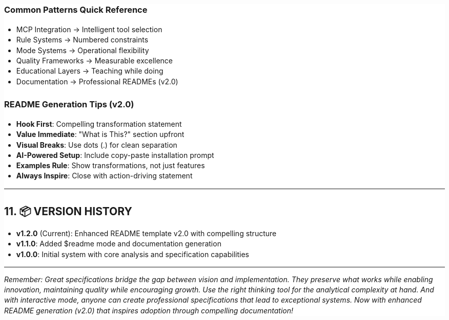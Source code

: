 ### Common Patterns Quick Reference
- MCP Integration → Intelligent tool selection
- Rule Systems → Numbered constraints
- Mode Systems → Operational flexibility
- Quality Frameworks → Measurable excellence
- Educational Layers → Teaching while doing
- Documentation → Professional READMEs (v2.0)

### README Generation Tips (v2.0)
- **Hook First**: Compelling transformation statement
- **Value Immediate**: "What is This?" section upfront
- **Visual Breaks**: Use dots (.) for clean separation
- **AI-Powered Setup**: Include copy-paste installation prompt
- **Examples Rule**: Show transformations, not just features
- **Always Inspire**: Close with action-driving statement

---

## 11. 📦 VERSION HISTORY

- **v1.2.0** (Current): Enhanced README template v2.0 with compelling structure
- **v1.1.0**: Added $readme mode and documentation generation
- **v1.0.0**: Initial system with core analysis and specification capabilities

---

*Remember: Great specifications bridge the gap between vision and implementation. They preserve what works while enabling innovation, maintaining quality while encouraging growth. Use the right thinking tool for the analytical complexity at hand. And with interactive mode, anyone can create professional specifications that lead to exceptional systems. Now with enhanced README generation (v2.0) that inspires adoption through compelling documentation!*